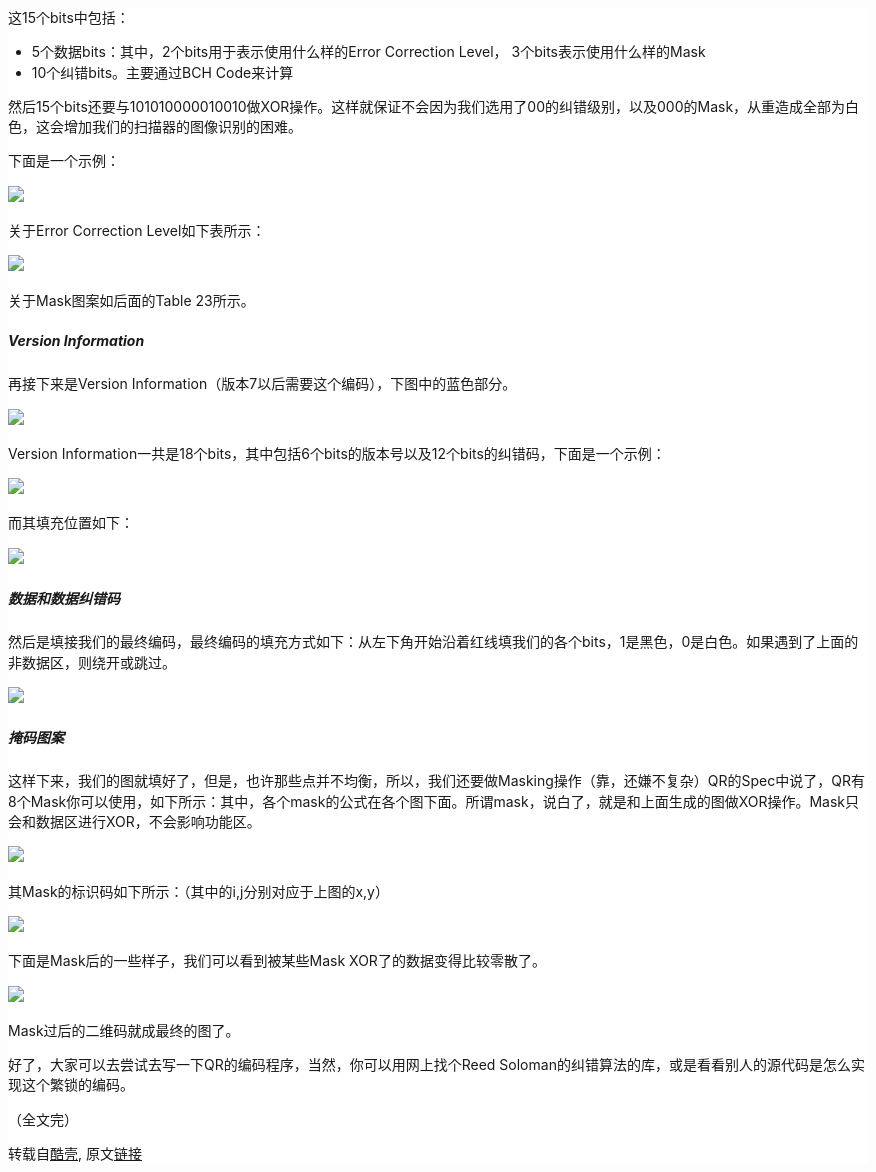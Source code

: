 这15个bits中包括：

*   5个数据bits：其中，2个bits用于表示使用什么样的Error Correction Level， 3个bits表示使用什么样的Mask
*   10个纠错bits。主要通过BCH Code来计算

然后15个bits还要与101010000010010做XOR操作。这样就保证不会因为我们选用了00的纠错级别，以及000的Mask，从重造成全部为白色，这会增加我们的扫描器的图像识别的困难。

下面是一个示例：

![](http://coolshell.cn//wp-content/uploads/2013/10/Format-Information-Example.png)

关于Error Correction Level如下表所示：

![](http://coolshell.cn//wp-content/uploads/2013/10/Error-Correction-Indicator-Code.png)

关于Mask图案如后面的Table 23所示。

##### Version Information

再接下来是Version Information（版本7以后需要这个编码），下图中的蓝色部分。

![](http://coolshell.cn//wp-content/uploads/2013/10/Version-Information.png)

Version Information一共是18个bits，其中包括6个bits的版本号以及12个bits的纠错码，下面是一个示例：

![](http://coolshell.cn//wp-content/uploads/2013/10/Version-Information-Example.png)

而其填充位置如下：

![](http://coolshell.cn//wp-content/uploads/2013/10/Version-Information-Position.png)

##### 数据和数据纠错码

然后是填接我们的最终编码，最终编码的填充方式如下：从左下角开始沿着红线填我们的各个bits，1是黑色，0是白色。如果遇到了上面的非数据区，则绕开或跳过。

![](http://coolshell.cn//wp-content/uploads/2013/10/Data-Placement.png)

##### 掩码图案

这样下来，我们的图就填好了，但是，也许那些点并不均衡，所以，我们还要做Masking操作（靠，还嫌不复杂）QR的Spec中说了，QR有8个Mask你可以使用，如下所示：其中，各个mask的公式在各个图下面。所谓mask，说白了，就是和上面生成的图做XOR操作。Mask只会和数据区进行XOR，不会影响功能区。

![](http://coolshell.cn//wp-content/uploads/2013/10/masking-pattern.png)

其Mask的标识码如下所示：（其中的i,j分别对应于上图的x,y）

![](http://coolshell.cn//wp-content/uploads/2013/10/Mask-Pattern-Code.png)

下面是Mask后的一些样子，我们可以看到被某些Mask XOR了的数据变得比较零散了。

![](http://coolshell.cn//wp-content/uploads/2013/10/Masking-Examples.png)

Mask过后的二维码就成最终的图了。

好了，大家可以去尝试去写一下QR的编码程序，当然，你可以用网上找个Reed Soloman的纠错算法的库，或是看看别人的源代码是怎么实现这个繁锁的编码。

（全文完）

转载自[酷壳](http://coolshell.cn/), 原文[链接](http://coolshell.cn/articles/10590.html)
